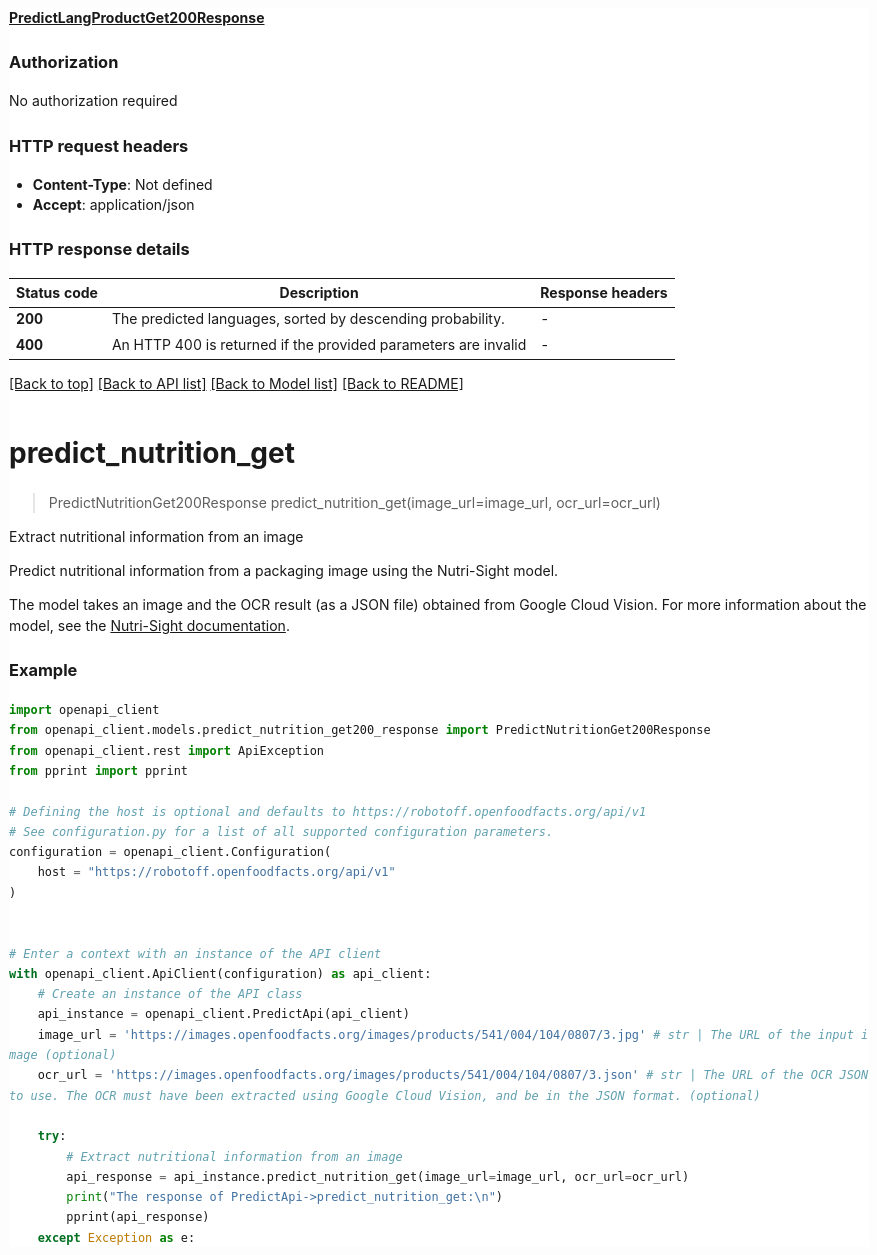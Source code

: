 [**PredictLangProductGet200Response**](PredictLangProductGet200Response.md)

### Authorization

No authorization required

### HTTP request headers

 - **Content-Type**: Not defined
 - **Accept**: application/json

### HTTP response details

| Status code | Description | Response headers |
|-------------|-------------|------------------|
**200** | The predicted languages, sorted by descending probability.  |  -  |
**400** | An HTTP 400 is returned if the provided parameters are invalid |  -  |

[[Back to top]](#) [[Back to API list]](../README.md#documentation-for-api-endpoints) [[Back to Model list]](../README.md#documentation-for-models) [[Back to README]](../README.md)

# **predict_nutrition_get**
> PredictNutritionGet200Response predict_nutrition_get(image_url=image_url, ocr_url=ocr_url)

Extract nutritional information from an image

Predict nutritional information from a packaging image using the Nutri-Sight model.

The model takes an image and the OCR result (as a JSON file) obtained from Google Cloud Vision.
For more information about the model, see the
[Nutri-Sight documentation](https://openfoodfacts.github.io/robotoff/references/predictions/nutrient-extraction/).


### Example


```python
import openapi_client
from openapi_client.models.predict_nutrition_get200_response import PredictNutritionGet200Response
from openapi_client.rest import ApiException
from pprint import pprint

# Defining the host is optional and defaults to https://robotoff.openfoodfacts.org/api/v1
# See configuration.py for a list of all supported configuration parameters.
configuration = openapi_client.Configuration(
    host = "https://robotoff.openfoodfacts.org/api/v1"
)


# Enter a context with an instance of the API client
with openapi_client.ApiClient(configuration) as api_client:
    # Create an instance of the API class
    api_instance = openapi_client.PredictApi(api_client)
    image_url = 'https://images.openfoodfacts.org/images/products/541/004/104/0807/3.jpg' # str | The URL of the input image (optional)
    ocr_url = 'https://images.openfoodfacts.org/images/products/541/004/104/0807/3.json' # str | The URL of the OCR JSON to use. The OCR must have been extracted using Google Cloud Vision, and be in the JSON format. (optional)

    try:
        # Extract nutritional information from an image
        api_response = api_instance.predict_nutrition_get(image_url=image_url, ocr_url=ocr_url)
        print("The response of PredictApi->predict_nutrition_get:\n")
        pprint(api_response)
    except Exception as e:
```